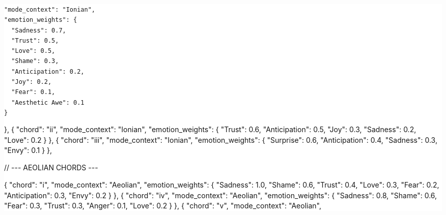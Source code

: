     "mode_context": "Ionian",
    "emotion_weights": {
      "Sadness": 0.7,
      "Trust": 0.5,
      "Love": 0.5,
      "Shame": 0.3,
      "Anticipation": 0.2,
      "Joy": 0.2,
      "Fear": 0.1,
      "Aesthetic Awe": 0.1
    }
  },
  {
    "chord": "ii",
    "mode_context": "Ionian",
    "emotion_weights": {
      "Trust": 0.6,
      "Anticipation": 0.5,
      "Joy": 0.3,
      "Sadness": 0.2,
      "Love": 0.2
    }
  },
  {
    "chord": "iii",
    "mode_context": "Ionian",
    "emotion_weights": {
      "Surprise": 0.6,
      "Anticipation": 0.4,
      "Sadness": 0.3,
      "Envy": 0.1
    }
  },

  // --- AEOLIAN CHORDS ---

  {
    "chord": "i",
    "mode_context": "Aeolian",
    "emotion_weights": {
      "Sadness": 1.0,
      "Shame": 0.6,
      "Trust": 0.4,
      "Love": 0.3,
      "Fear": 0.2,
      "Anticipation": 0.3,
      "Envy": 0.2
    }
  },
  {
    "chord": "iv",
    "mode_context": "Aeolian",
    "emotion_weights": {
      "Sadness": 0.8,
      "Shame": 0.6,
      "Fear": 0.3,
      "Trust": 0.3,
      "Anger": 0.1,
      "Love": 0.2
    }
  },
  {
    "chord": "v",
    "mode_context": "Aeolian",